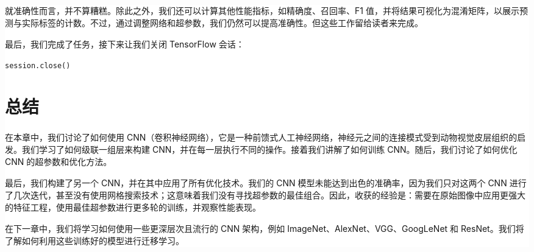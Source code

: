 就准确性而言，并不算糟糕。除此之外，我们还可以计算其他性能指标，如精确度、召回率、F1 值，并将结果可视化为混淆矩阵，以展示预测与实际标签的计数。不过，通过调整网络和超参数，我们仍然可以提高准确性。但这些工作留给读者来完成。

最后，我们完成了任务，接下来让我们关闭 TensorFlow 会话：

```py
session.close()
```

# 总结

在本章中，我们讨论了如何使用 CNN（卷积神经网络），它是一种前馈式人工神经网络，神经元之间的连接模式受到动物视觉皮层组织的启发。我们学习了如何级联一组层来构建 CNN，并在每一层执行不同的操作。接着我们讲解了如何训练 CNN。随后，我们讨论了如何优化 CNN 的超参数和优化方法。

最后，我们构建了另一个 CNN，并在其中应用了所有优化技术。我们的 CNN 模型未能达到出色的准确率，因为我们只对这两个 CNN 进行了几次迭代，甚至没有使用网格搜索技术；这意味着我们没有寻找超参数的最佳组合。因此，收获的经验是：需要在原始图像中应用更强大的特征工程，使用最佳超参数进行更多轮的训练，并观察性能表现。

在下一章中，我们将学习如何使用一些更深层次且流行的 CNN 架构，例如 ImageNet、AlexNet、VGG、GoogLeNet 和 ResNet。我们将了解如何利用这些训练好的模型进行迁移学习。
